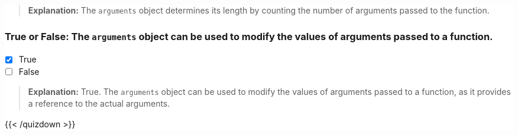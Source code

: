 > **Explanation:** The `arguments` object determines its length by counting the number of arguments passed to the function.

### True or False: The `arguments` object can be used to modify the values of arguments passed to a function.

- [x] True
- [ ] False

> **Explanation:** True. The `arguments` object can be used to modify the values of arguments passed to a function, as it provides a reference to the actual arguments.

{{< /quizdown >}}
